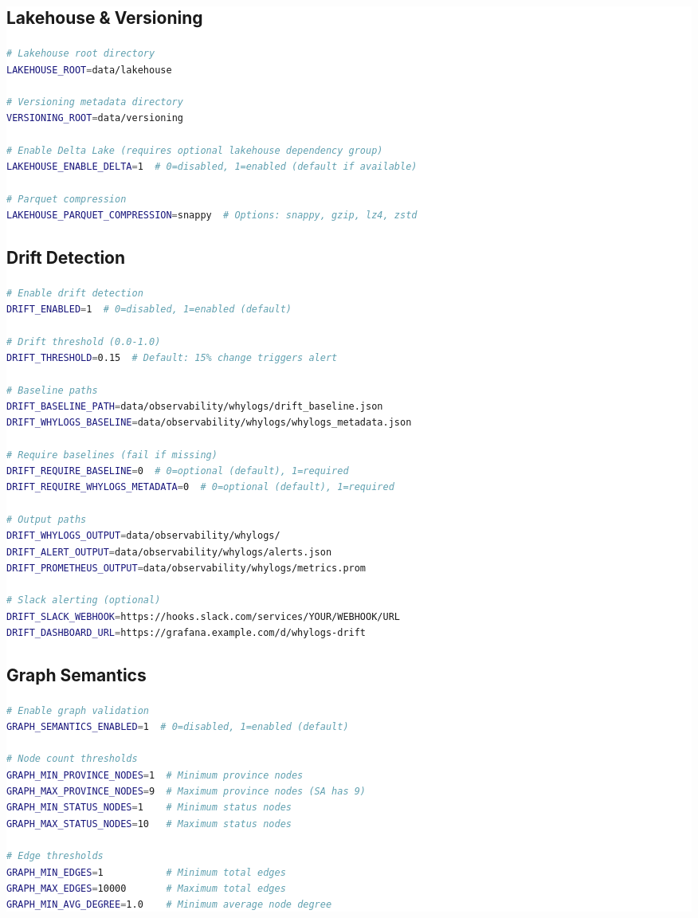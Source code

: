 ## Lakehouse & Versioning

```bash
# Lakehouse root directory
LAKEHOUSE_ROOT=data/lakehouse

# Versioning metadata directory
VERSIONING_ROOT=data/versioning

# Enable Delta Lake (requires optional lakehouse dependency group)
LAKEHOUSE_ENABLE_DELTA=1  # 0=disabled, 1=enabled (default if available)

# Parquet compression
LAKEHOUSE_PARQUET_COMPRESSION=snappy  # Options: snappy, gzip, lz4, zstd
```

## Drift Detection

```bash
# Enable drift detection
DRIFT_ENABLED=1  # 0=disabled, 1=enabled (default)

# Drift threshold (0.0-1.0)
DRIFT_THRESHOLD=0.15  # Default: 15% change triggers alert

# Baseline paths
DRIFT_BASELINE_PATH=data/observability/whylogs/drift_baseline.json
DRIFT_WHYLOGS_BASELINE=data/observability/whylogs/whylogs_metadata.json

# Require baselines (fail if missing)
DRIFT_REQUIRE_BASELINE=0  # 0=optional (default), 1=required
DRIFT_REQUIRE_WHYLOGS_METADATA=0  # 0=optional (default), 1=required

# Output paths
DRIFT_WHYLOGS_OUTPUT=data/observability/whylogs/
DRIFT_ALERT_OUTPUT=data/observability/whylogs/alerts.json
DRIFT_PROMETHEUS_OUTPUT=data/observability/whylogs/metrics.prom

# Slack alerting (optional)
DRIFT_SLACK_WEBHOOK=https://hooks.slack.com/services/YOUR/WEBHOOK/URL
DRIFT_DASHBOARD_URL=https://grafana.example.com/d/whylogs-drift
```

## Graph Semantics

```bash
# Enable graph validation
GRAPH_SEMANTICS_ENABLED=1  # 0=disabled, 1=enabled (default)

# Node count thresholds
GRAPH_MIN_PROVINCE_NODES=1  # Minimum province nodes
GRAPH_MAX_PROVINCE_NODES=9  # Maximum province nodes (SA has 9)
GRAPH_MIN_STATUS_NODES=1    # Minimum status nodes
GRAPH_MAX_STATUS_NODES=10   # Maximum status nodes

# Edge thresholds
GRAPH_MIN_EDGES=1           # Minimum total edges
GRAPH_MAX_EDGES=10000       # Maximum total edges
GRAPH_MIN_AVG_DEGREE=1.0    # Minimum average node degree
```

